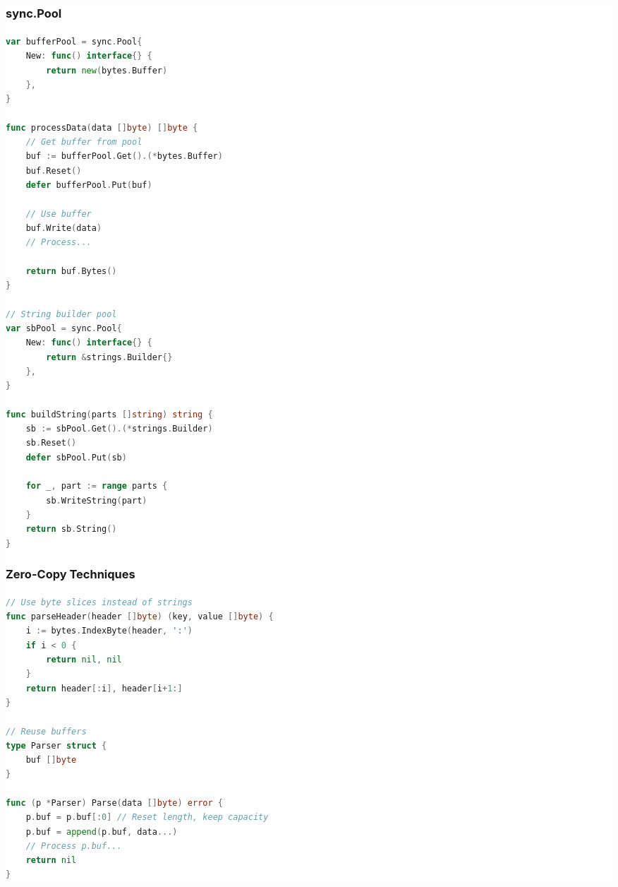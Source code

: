 ### sync.Pool

```go
var bufferPool = sync.Pool{
    New: func() interface{} {
        return new(bytes.Buffer)
    },
}

func processData(data []byte) []byte {
    // Get buffer from pool
    buf := bufferPool.Get().(*bytes.Buffer)
    buf.Reset()
    defer bufferPool.Put(buf)

    // Use buffer
    buf.Write(data)
    // Process...

    return buf.Bytes()
}

// String builder pool
var sbPool = sync.Pool{
    New: func() interface{} {
        return &strings.Builder{}
    },
}

func buildString(parts []string) string {
    sb := sbPool.Get().(*strings.Builder)
    sb.Reset()
    defer sbPool.Put(sb)

    for _, part := range parts {
        sb.WriteString(part)
    }
    return sb.String()
}
```

### Zero-Copy Techniques

```go
// Use byte slices instead of strings
func parseHeader(header []byte) (key, value []byte) {
    i := bytes.IndexByte(header, ':')
    if i < 0 {
        return nil, nil
    }
    return header[:i], header[i+1:]
}

// Reuse buffers
type Parser struct {
    buf []byte
}

func (p *Parser) Parse(data []byte) error {
    p.buf = p.buf[:0] // Reset length, keep capacity
    p.buf = append(p.buf, data...)
    // Process p.buf...
    return nil
}
```